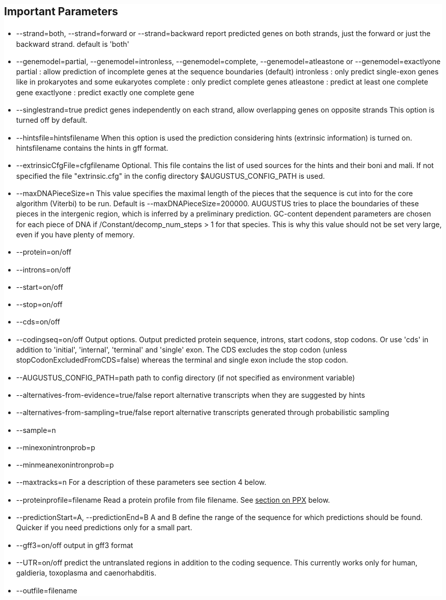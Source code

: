 

## Important Parameters

- --strand=both, --strand=forward or --strand=backward 
 report predicted genes on both strands, just the forward or just the backward strand. 
 default is 'both'
- --genemodel=partial, --genemodel=intronless, --genemodel=complete, --genemodel=atleastone or --genemodel=exactlyone
  partial      : allow prediction of incomplete genes at the sequence boundaries (default)
  intronless   : only predict single-exon genes like in prokaryotes and some eukaryotes
  complete     : only predict complete genes
  atleastone   : predict at least one complete gene
  exactlyone   : predict exactly one complete gene
- --singlestrand=true
 predict genes independently on each strand, allow overlapping genes on opposite strands
 This option is turned off by default.
- --hintsfile=hintsfilename
  When this option is used the prediction considering hints (extrinsic information) is turned on.
  hintsfilename contains the hints in gff format.
- --extrinsicCfgFile=cfgfilename
  Optional. This file contains the list of used sources for the hints and their boni and mali.
  If not specified the file "extrinsic.cfg" in the config directory $AUGUSTUS_CONFIG_PATH is used.
- --maxDNAPieceSize=n
  This value specifies the maximal length of the pieces that the sequence is cut into for the core algorithm (Viterbi) to be run. Default is --maxDNAPieceSize=200000.
  AUGUSTUS tries to place the boundaries of these pieces in the intergenic region, which 
  is inferred by a preliminary prediction. GC-content dependent parameters are chosen for each piece of DNA if /Constant/decomp_num_steps > 1 for that species.
  This is why this value should not be set very large, even if you have plenty of memory. 

- --protein=on/off
- --introns=on/off
- --start=on/off
- --stop=on/off
- --cds=on/off
- --codingseq=on/off
  Output options. Output predicted protein sequence, introns, start
  codons, stop codons. Or use 'cds' in addition to 'initial', 'internal',
  'terminal' and 'single' exon. The CDS excludes the stop codon (unless stopCodonExcludedFromCDS=false)
  whereas the terminal and single exon include the stop codon.
- --AUGUSTUS_CONFIG_PATH=path
  path to config directory (if not specified as environment variable)
- --alternatives-from-evidence=true/false
  report alternative transcripts when they are suggested by hints
- --alternatives-from-sampling=true/false
  report alternative transcripts generated through probabilistic sampling
- --sample=n
- --minexonintronprob=p
- --minmeanexonintronprob=p
- --maxtracks=n
  For a description of these parameters see section 4 below.
- --proteinprofile=filename
  Read a protein profile from file filename. See [section on PPX](#ppx) below.
- --predictionStart=A, --predictionEnd=B
  A and B define the range of the sequence for which predictions should be found. 
  Quicker if you need predictions only for a small part.
- --gff3=on/off
  output in gff3 format
- --UTR=on/off
  predict the untranslated regions in addition to the coding sequence. This currently works only for
  human, galdieria, toxoplasma and caenorhabditis.
- --outfile=filename
